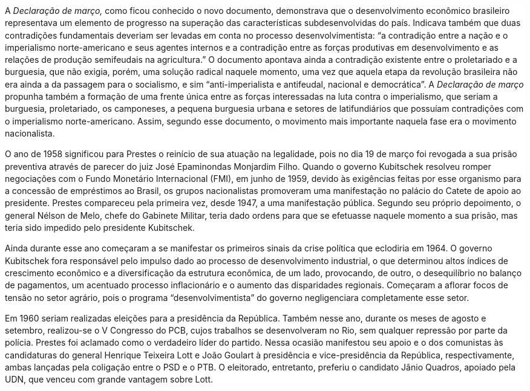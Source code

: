 A *Declaração de março,* como ficou conhecido o novo documento,
demonstrava que o desenvolvimento econômico brasileiro representava um
elemento de progresso na superação das características subdesenvolvidas
do país. Indicava também que duas contradições fundamentais deveriam ser
levadas em conta no processo desenvolvimentista: “a contradição entre a
nação e o imperialismo norte-americano e seus agentes internos e a
contradição entre as forças produtivas em desenvolvimento e as relações
de produção semifeudais na agricultura.” O documento apontava ainda a
contradição existente entre o proletariado e a burguesia, que não
exigia, porém, uma solução radical naquele momento, uma vez que aquela
etapa da revolução brasileira não era ainda a da passagem para o
socialismo, e sim “anti-imperialista e antifeudal, nacional e
democrática”. A *Declaração de março* propunha também a formação de uma
frente única entre as forças interessadas na luta contra o imperialismo,
que seriam a burguesia, proletariado, os camponeses, a pequena burguesia
urbana e setores de latifundiários que possuíam contradições com o
imperialismo norte-americano. Assim, segundo esse documento, o movimento
mais importante naquela fase era o movimento nacionalista.

O ano de 1958 significou para Prestes o reinício de sua atuação na
legalidade, pois no dia 19 de março foi revogada a sua prisão preventiva
através de parecer do juiz José Epaminondas Monjardim Filho. Quando o
governo Kubitschek resolveu romper negociações com o Fundo Monetário
Internacional (FMI), em junho de 1959, devido às exigências feitas por
esse organismo para a concessão de empréstimos ao Brasil, os grupos
nacionalistas promoveram uma manifestação no palácio do Catete de apoio
ao presidente. Prestes compareceu pela primeira vez, desde 1947, a uma
manifestação pública. Segundo seu próprio depoimento, o general Nélson
de Melo, chefe do Gabinete Militar, teria dado ordens para que se
efetuasse naquele momento a sua prisão, mas teria sido impedido pelo
presidente Kubitschek.

Ainda durante esse ano começaram a se manifestar os primeiros sinais da
crise política que eclodiria em 1964. O governo Kubitschek fora
responsável pelo impulso dado ao processo de desenvolvimento industrial,
o que determinou altos índices de crescimento econômico e a
diversificação da estrutura econômica, de um lado, provocando, de outro,
o desequilíbrio no balanço de pagamentos, um acentuado processo
inflacionário e o aumento das disparidades regionais. Começaram a
aflorar focos de tensão no setor agrário, pois o programa
“desenvolvimentista” do governo negligenciara completamente esse setor.

Em 1960 seriam realizadas eleições para a presidência da República.
Também nesse ano, durante os meses de agosto e setembro, realizou-se o V
Congresso do PCB, cujos trabalhos se desenvolveram no Rio, sem qualquer
repressão por parte da polícia. Prestes foi aclamado como o verdadeiro
líder do partido. Nessa ocasião manifestou seu apoio e o dos comunistas
às candidaturas do general Henrique Teixeira Lott e João Goulart à
presidência e vice-presidência da República, respectivamente, ambas
lançadas pela coligação entre o PSD e o PTB. O eleitorado, entretanto,
preferiu o candidato Jânio Quadros, apoiado pela UDN, que venceu com
grande vantagem sobre Lott.
